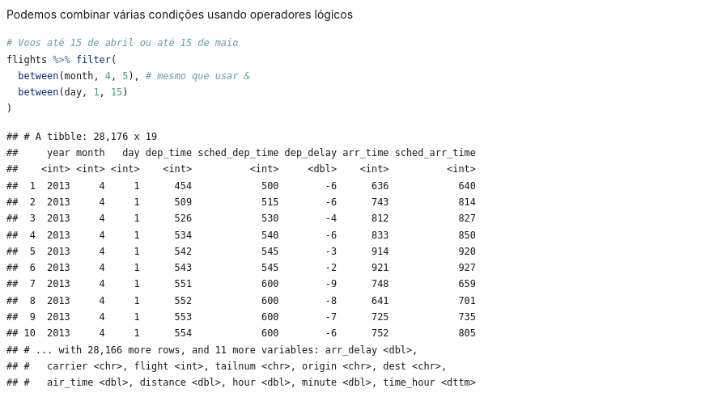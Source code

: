 Podemos combinar várias condições usando operadores lógicos

``` r
# Voos até 15 de abril ou até 15 de maio
flights %>% filter(
  between(month, 4, 5), # mesmo que usar &
  between(day, 1, 15)
)
```

    ## # A tibble: 28,176 x 19
    ##     year month   day dep_time sched_dep_time dep_delay arr_time sched_arr_time
    ##    <int> <int> <int>    <int>          <int>     <dbl>    <int>          <int>
    ##  1  2013     4     1      454            500        -6      636            640
    ##  2  2013     4     1      509            515        -6      743            814
    ##  3  2013     4     1      526            530        -4      812            827
    ##  4  2013     4     1      534            540        -6      833            850
    ##  5  2013     4     1      542            545        -3      914            920
    ##  6  2013     4     1      543            545        -2      921            927
    ##  7  2013     4     1      551            600        -9      748            659
    ##  8  2013     4     1      552            600        -8      641            701
    ##  9  2013     4     1      553            600        -7      725            735
    ## 10  2013     4     1      554            600        -6      752            805
    ## # ... with 28,166 more rows, and 11 more variables: arr_delay <dbl>,
    ## #   carrier <chr>, flight <int>, tailnum <chr>, origin <chr>, dest <chr>,
    ## #   air_time <dbl>, distance <dbl>, hour <dbl>, minute <dbl>, time_hour <dttm>
